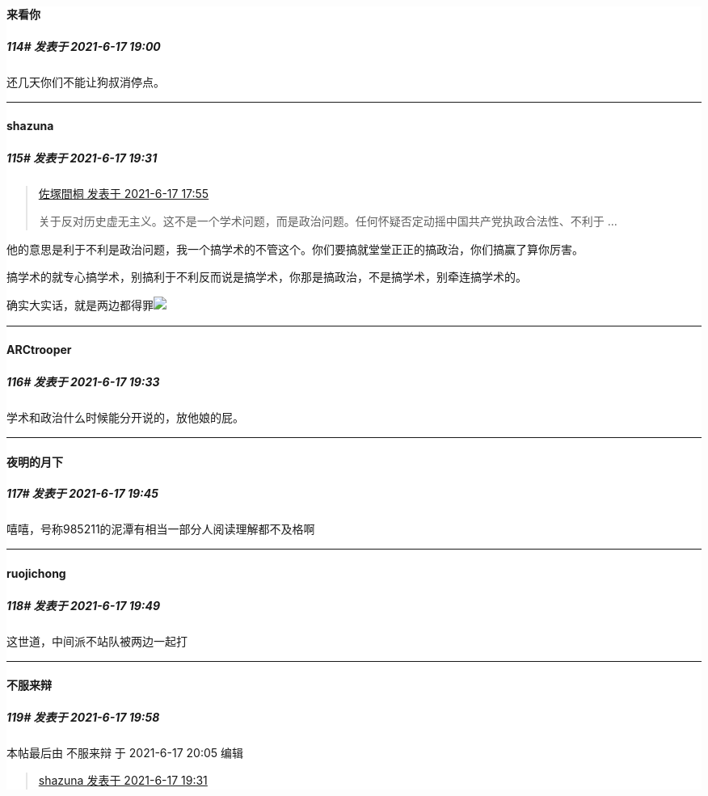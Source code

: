 ####  来看你  
##### 114#       发表于 2021-6-17 19:00


还几天你们不能让狗叔消停点。


*****

####  shazuna  
##### 115#       发表于 2021-6-17 19:31


<blockquote><a href="httphttps://bbs.saraba1st.com/2b/forum.php?mod=redirect&amp;goto=findpost&amp;pid=51642388&amp;ptid=2010451" target="_blank">佐塚間桐 发表于 2021-6-17 17:55</a>

关于反对历史虚无主义。这不是一个学术问题，而是政治问题。任何怀疑否定动摇中国共产党执政合法性、不利于 ...</blockquote>
他的意思是利于不利是政治问题，我一个搞学术的不管这个。你们要搞就堂堂正正的搞政治，你们搞赢了算你厉害。


搞学术的就专心搞学术，别搞利于不利反而说是搞学术，你那是搞政治，不是搞学术，别牵连搞学术的。


确实大实话，就是两边都得罪<img src="https://static.saraba1st.com/image/smiley/face2017/044.png" referrerpolicy="no-referrer">


*****

####  ARCtrooper  
##### 116#       发表于 2021-6-17 19:33


学术和政治什么时候能分开说的，放他娘的屁。


*****

####  夜明的月下  
##### 117#       发表于 2021-6-17 19:45


嘻嘻，号称985211的泥潭有相当一部分人阅读理解都不及格啊


*****

####  ruojichong  
##### 118#       发表于 2021-6-17 19:49


这世道，中间派不站队被两边一起打


*****

####  不服来辩  
##### 119#       发表于 2021-6-17 19:58


 本帖最后由 不服来辩 于 2021-6-17 20:05 编辑 
<blockquote><a href="httphttps://bbs.saraba1st.com/2b/forum.php?mod=redirect&amp;goto=findpost&amp;pid=51643784&amp;ptid=2010451" target="_blank">shazuna 发表于 2021-6-17 19:31</a>
